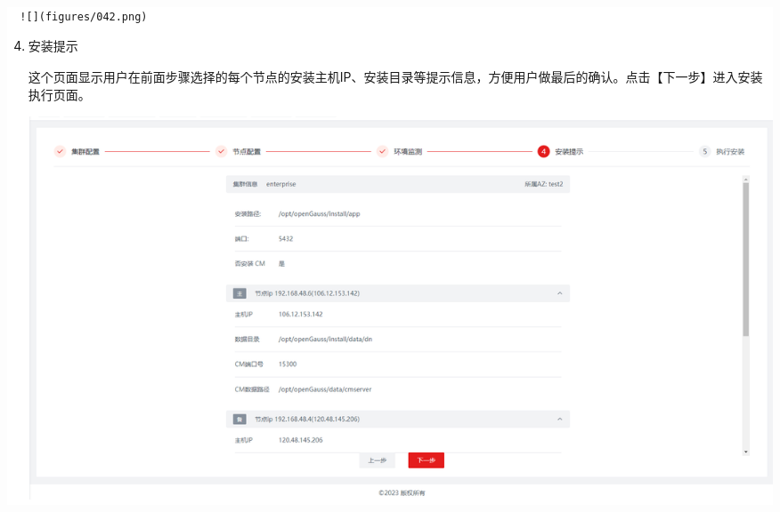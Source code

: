       ![](figures/042.png)

   4. 安装提示

      这个页面显示用户在前面步骤选择的每个节点的安装主机IP、安装目录等提示信息，方便用户做最后的确认。点击【下一步】进入安装执行页面。

      ![](figures/041.png)
